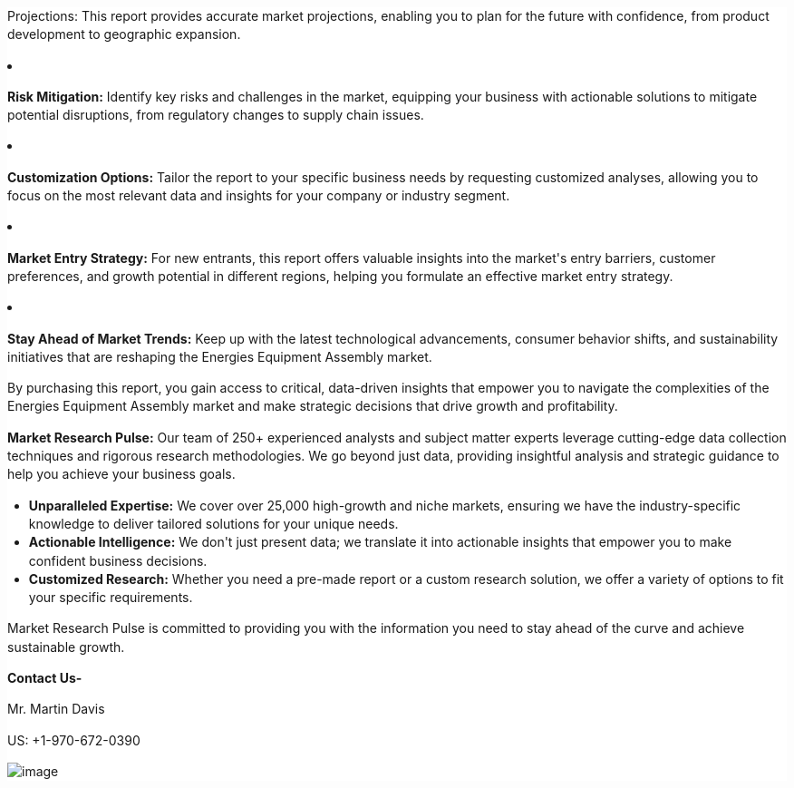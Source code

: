 Projections:</strong> This report provides accurate market projections, enabling you to plan for the future with confidence, from product development to geographic expansion.</p></li><li><p><strong>Risk Mitigation:</strong> Identify key risks and challenges in the market, equipping your business with actionable solutions to mitigate potential disruptions, from regulatory changes to supply chain issues.</p></li><li><p><strong>Customization Options:</strong> Tailor the report to your specific business needs by requesting customized analyses, allowing you to focus on the most relevant data and insights for your company or industry segment.</p></li><li><p><strong>Market Entry Strategy:</strong> For new entrants, this report offers valuable insights into the market's entry barriers, customer preferences, and growth potential in different regions, helping you formulate an effective market entry strategy.</p></li><li><p><strong>Stay Ahead of Market Trends:</strong> Keep up with the latest technological advancements, consumer behavior shifts, and sustainability initiatives that are reshaping the Energies Equipment Assembly market.</p></li></ol><p>By purchasing this report, you gain access to critical, data-driven insights that empower you to navigate the complexities of the Energies Equipment Assembly market and make strategic decisions that drive growth and profitability.</p><p><strong>Market Research Pulse:</strong>&nbsp;Our team of 250+ experienced analysts and subject matter experts leverage cutting-edge data collection techniques and rigorous research methodologies. We go beyond just data, providing insightful analysis and strategic guidance to help you achieve your business goals.</p><ul><li><strong>Unparalleled Expertise:</strong>&nbsp;We cover over 25,000 high-growth and niche markets, ensuring we have the industry-specific knowledge to deliver tailored solutions for your unique needs.</li><li><strong>Actionable Intelligence:</strong>&nbsp;We don't just present data; we translate it into actionable insights that empower you to make confident business decisions.</li><li><strong>Customized Research:</strong>&nbsp;Whether you need a pre-made report or a custom research solution, we offer a variety of options to fit your specific requirements.</li></ul><p>Market Research Pulse is committed to providing you with the information you need to stay ahead of the curve and achieve sustainable growth.</p><p><strong>Contact Us-</strong></p><p>Mr. Martin Davis</p><p>US: +1-970-672-0390</p>
![image](https://github.com/user-attachments/assets/2377638a-6a57-4418-9f23-ee671383be22)
